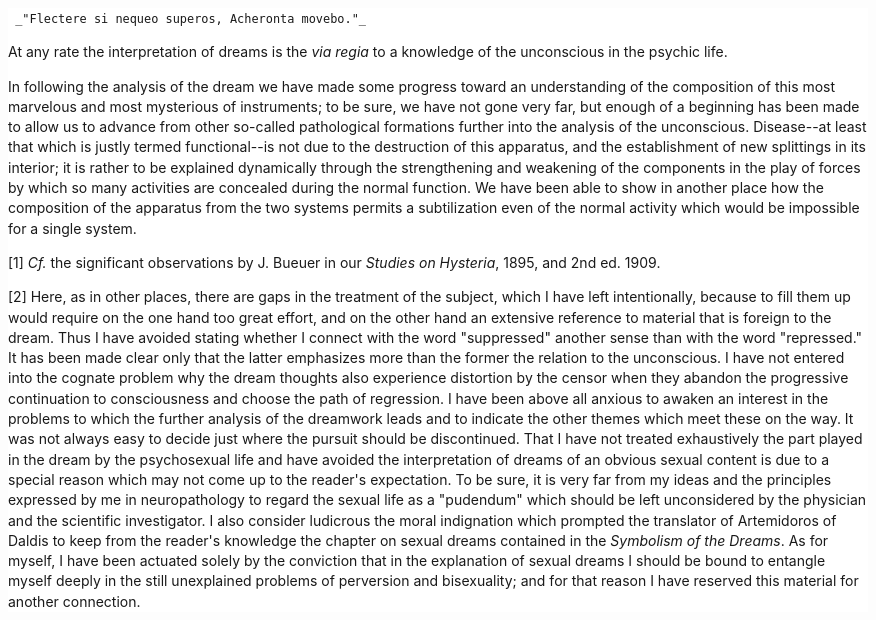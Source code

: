      _"Flectere si nequeo superos, Acheronta movebo."_

At any rate the interpretation of dreams is the _via regia_ to a
knowledge of the unconscious in the psychic life.

In following the analysis of the dream we have made some progress toward
an understanding of the composition of this most marvelous and most
mysterious of instruments; to be sure, we have not gone very far, but
enough of a beginning has been made to allow us to advance from other
so-called pathological formations further into the analysis of the
unconscious. Disease--at least that which is justly termed
functional--is not due to the destruction of this apparatus, and the
establishment of new splittings in its interior; it is rather to be
explained dynamically through the strengthening and weakening of the
components in the play of forces by which so many activities are
concealed during the normal function. We have been able to show in
another place how the composition of the apparatus from the two systems
permits a subtilization even of the normal activity which would be
impossible for a single system.

[1] _Cf._ the significant observations by J. Bueuer in our _Studies on
Hysteria_, 1895, and 2nd ed. 1909.

[2] Here, as in other places, there are gaps in the treatment of the
subject, which I have left intentionally, because to fill them up would
require on the one hand too great effort, and on the other hand an
extensive reference to material that is foreign to the dream. Thus I
have avoided stating whether I connect with the word "suppressed"
another sense than with the word "repressed." It has been made clear
only that the latter emphasizes more than the former the relation to the
unconscious. I have not entered into the cognate problem why the dream
thoughts also experience distortion by the censor when they abandon the
progressive continuation to consciousness and choose the path of
regression. I have been above all anxious to awaken an interest in the
problems to which the further analysis of the dreamwork leads and to
indicate the other themes which meet these on the way. It was not always
easy to decide just where the pursuit should be discontinued. That I
have not treated exhaustively the part played in the dream by the
psychosexual life and have avoided the interpretation of dreams of an
obvious sexual content is due to a special reason which may not come up
to the reader's expectation. To be sure, it is very far from my ideas
and the principles expressed by me in neuropathology to regard the
sexual life as a "pudendum" which should be left unconsidered by the
physician and the scientific investigator. I also consider ludicrous the
moral indignation which prompted the translator of Artemidoros of Daldis
to keep from the reader's knowledge the chapter on sexual dreams
contained in the _Symbolism of the Dreams_. As for myself, I have been
actuated solely by the conviction that in the explanation of sexual
dreams I should be bound to entangle myself deeply in the still
unexplained problems of perversion and bisexuality; and for that reason
I have reserved this material for another connection.




